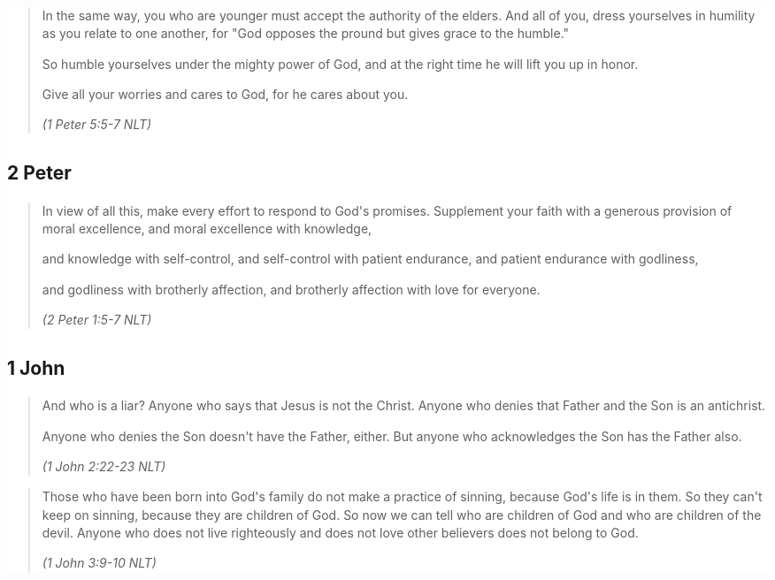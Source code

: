 > In the same way, you who are younger must accept the authority of the elders. And all of you, dress yourselves in humility as you relate to one another, for "God opposes the pround but gives grace to the humble."
>
> So humble yourselves under the mighty power of God, and at the right time he will lift you up in honor.
>
> Give all your worries and cares to God, for he cares about you.
> 
> *(1 Peter 5:5-7 NLT)*



## 2 Peter

> In view of all this, make every effort to respond to God's promises. Supplement your faith with a generous provision of moral excellence, and moral excellence with knowledge, 
> 
> and knowledge with self-control, and self-control with patient endurance, and patient endurance with godliness, 
> 
> and godliness with brotherly affection, and brotherly affection with love for everyone.
>
> *(2 Peter 1:5-7 NLT)*


## 1 John

> And who is a liar? Anyone who says that Jesus is not the Christ. Anyone who denies that Father and the Son is an antichrist.
>
> Anyone who denies the Son doesn't have the Father, either. But anyone who acknowledges the Son has the Father also.
> 
> *(1 John 2:22-23 NLT)*


> Those who have been born into God's family do not make a practice of sinning, because God's life is in them. So they can't keep on sinning, because they are children of God.
> So now we can tell who are children of God and who are children of the devil. Anyone who does not live righteously and does not love other believers does not belong to God.
>
> *(1 John 3:9-10 NLT)*



